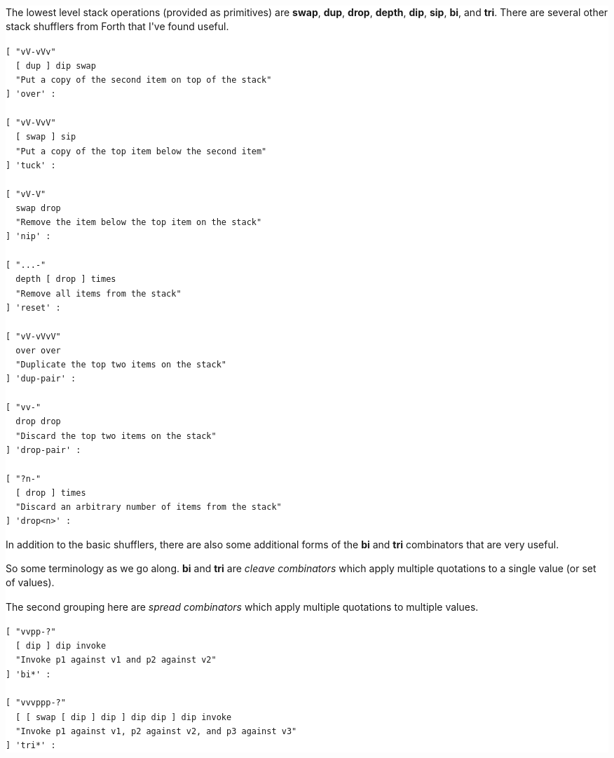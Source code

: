 The lowest level stack operations (provided as primitives) are **swap**,
**dup**, **drop**, **depth**, **dip**, **sip**, **bi**, and **tri**. There
are several other stack shufflers from Forth that I've found useful.

````
[ "vV-vVv"
  [ dup ] dip swap
  "Put a copy of the second item on top of the stack"
] 'over' :

[ "vV-VvV"
  [ swap ] sip
  "Put a copy of the top item below the second item"
] 'tuck' :

[ "vV-V"
  swap drop
  "Remove the item below the top item on the stack"
] 'nip' :

[ "...-"
  depth [ drop ] times
  "Remove all items from the stack"
] 'reset' :

[ "vV-vVvV"
  over over
  "Duplicate the top two items on the stack"
] 'dup-pair' :

[ "vv-"
  drop drop
  "Discard the top two items on the stack"
] 'drop-pair' :

[ "?n-"
  [ drop ] times
  "Discard an arbitrary number of items from the stack"
] 'drop<n>' :
````

In addition to the basic shufflers, there are also some additional forms of
the **bi** and **tri** combinators that are very useful.

So some terminology as we go along. **bi** and **tri** are *cleave
combinators* which apply multiple quotations to a single value (or set of
values).

The second grouping here are *spread combinators* which apply multiple
quotations to multiple values.

````
[ "vvpp-?"
  [ dip ] dip invoke
  "Invoke p1 against v1 and p2 against v2"
] 'bi*' :

[ "vvvppp-?"
  [ [ swap [ dip ] dip ] dip dip ] dip invoke
  "Invoke p1 against v1, p2 against v2, and p3 against v3"
] 'tri*' :
````
